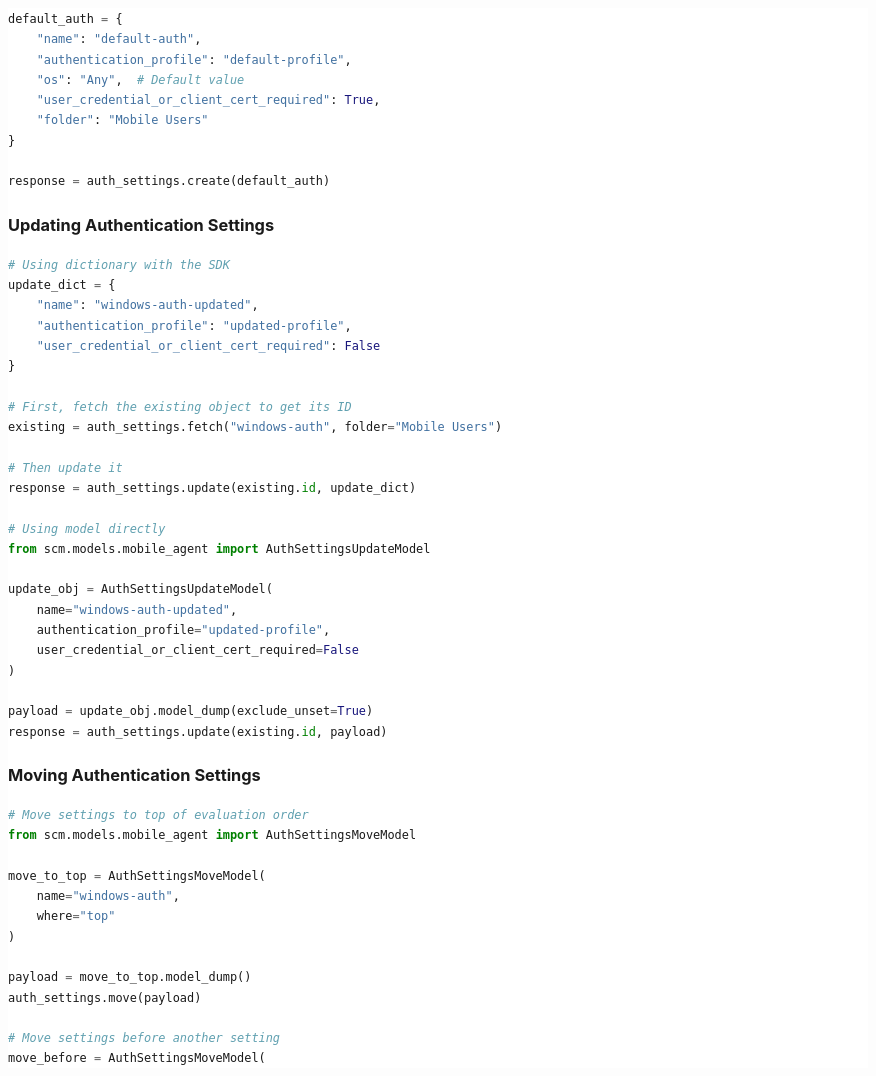 ```python
default_auth = {
    "name": "default-auth",
    "authentication_profile": "default-profile",
    "os": "Any",  # Default value
    "user_credential_or_client_cert_required": True,
    "folder": "Mobile Users"
}

response = auth_settings.create(default_auth)
```

</div>

### Updating Authentication Settings

<div class="termy">



```python
# Using dictionary with the SDK
update_dict = {
    "name": "windows-auth-updated",
    "authentication_profile": "updated-profile",
    "user_credential_or_client_cert_required": False
}

# First, fetch the existing object to get its ID
existing = auth_settings.fetch("windows-auth", folder="Mobile Users")

# Then update it
response = auth_settings.update(existing.id, update_dict)

# Using model directly
from scm.models.mobile_agent import AuthSettingsUpdateModel

update_obj = AuthSettingsUpdateModel(
    name="windows-auth-updated",
    authentication_profile="updated-profile",
    user_credential_or_client_cert_required=False
)

payload = update_obj.model_dump(exclude_unset=True)
response = auth_settings.update(existing.id, payload)
```

</div>

### Moving Authentication Settings

<div class="termy">



```python
# Move settings to top of evaluation order
from scm.models.mobile_agent import AuthSettingsMoveModel

move_to_top = AuthSettingsMoveModel(
    name="windows-auth",
    where="top"
)

payload = move_to_top.model_dump()
auth_settings.move(payload)

# Move settings before another setting
move_before = AuthSettingsMoveModel(
```